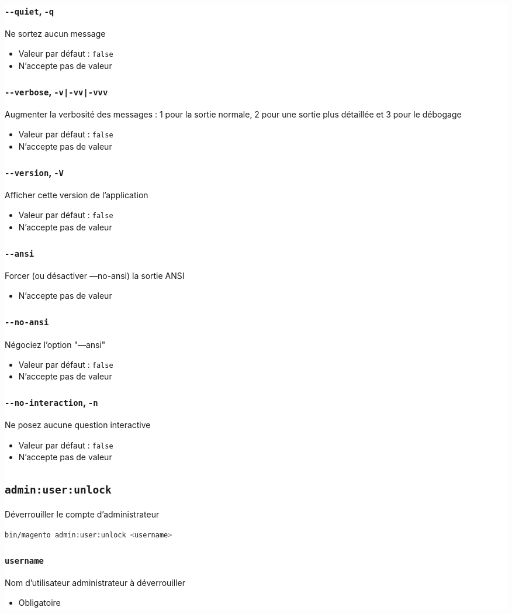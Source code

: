 ### `--quiet`, `-q`

Ne sortez aucun message

- Valeur par défaut : `false`
- N’accepte pas de valeur

### `--verbose`, `-v|-vv|-vvv`

Augmenter la verbosité des messages : 1 pour la sortie normale, 2 pour une sortie plus détaillée et 3 pour le débogage

- Valeur par défaut : `false`
- N’accepte pas de valeur

### `--version`, `-V`

Afficher cette version de l’application

- Valeur par défaut : `false`
- N’accepte pas de valeur

### `--ansi`

Forcer (ou désactiver —no-ansi) la sortie ANSI

- N’accepte pas de valeur

### `--no-ansi`

Négociez l’option &quot;—ansi&quot;

- Valeur par défaut : `false`
- N’accepte pas de valeur

### `--no-interaction`, `-n`

Ne posez aucune question interactive

- Valeur par défaut : `false`
- N’accepte pas de valeur


## `admin:user:unlock`

Déverrouiller le compte d’administrateur

```bash
bin/magento admin:user:unlock <username>
```


### `username`

Nom d’utilisateur administrateur à déverrouiller

- Obligatoire
